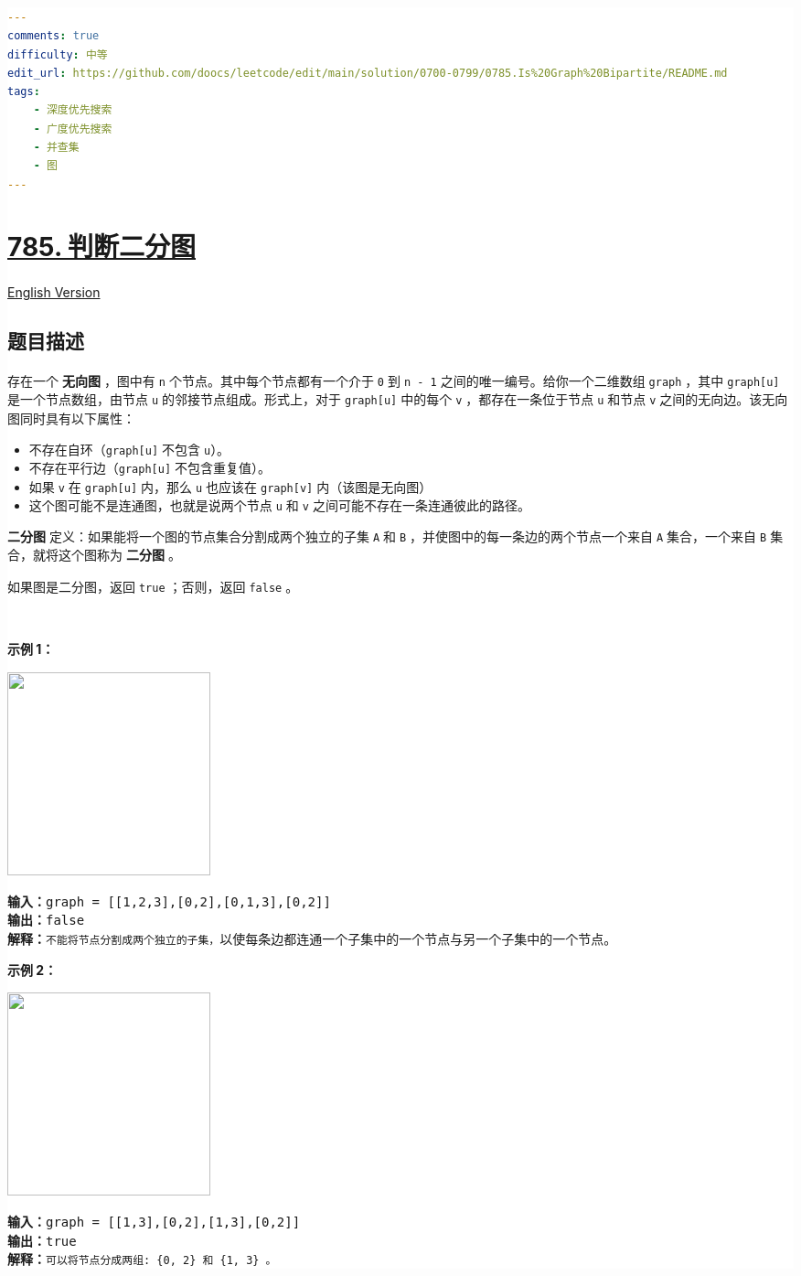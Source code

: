 ```yaml
---
comments: true
difficulty: 中等
edit_url: https://github.com/doocs/leetcode/edit/main/solution/0700-0799/0785.Is%20Graph%20Bipartite/README.md
tags:
    - 深度优先搜索
    - 广度优先搜索
    - 并查集
    - 图
---
```




# [785. 判断二分图](https://leetcode.cn/problems/is-graph-bipartite)

[English Version](/solution/0700-0799/0785.Is%20Graph%20Bipartite/README_EN.md)

## 题目描述



存在一个 <strong>无向图</strong> ，图中有 <code>n</code> 个节点。其中每个节点都有一个介于 <code>0</code> 到 <code>n - 1</code> 之间的唯一编号。给你一个二维数组 <code>graph</code> ，其中 <code>graph[u]</code> 是一个节点数组，由节点 <code>u</code> 的邻接节点组成。形式上，对于 <code>graph[u]</code> 中的每个 <code>v</code> ，都存在一条位于节点 <code>u</code> 和节点 <code>v</code> 之间的无向边。该无向图同时具有以下属性：

<ul>
	<li>不存在自环（<code>graph[u]</code> 不包含 <code>u</code>）。</li>
	<li>不存在平行边（<code>graph[u]</code> 不包含重复值）。</li>
	<li>如果 <code>v</code> 在 <code>graph[u]</code> 内，那么 <code>u</code> 也应该在 <code>graph[v]</code> 内（该图是无向图）</li>
	<li>这个图可能不是连通图，也就是说两个节点 <code>u</code> 和 <code>v</code> 之间可能不存在一条连通彼此的路径。</li>
</ul>

<p><strong>二分图</strong> 定义：如果能将一个图的节点集合分割成两个独立的子集 <code>A</code> 和 <code>B</code> ，并使图中的每一条边的两个节点一个来自 <code>A</code> 集合，一个来自 <code>B</code> 集合，就将这个图称为 <strong>二分图</strong> 。</p>

<p>如果图是二分图，返回 <code>true</code><em> </em>；否则，返回 <code>false</code> 。</p>

<p> </p>

<p><strong>示例 1：</strong></p>
<img alt="" src="https://fastly.jsdelivr.net/gh/doocs/leetcode@main/solution/0700-0799/0785.Is%20Graph%20Bipartite/images/bi2.jpg" style="width: 222px; height: 222px;" />
<pre>
<strong>输入：</strong>graph = [[1,2,3],[0,2],[0,1,3],[0,2]]
<strong>输出：</strong>false
<strong>解释：</strong><code>不能将节点分割成两个独立的子集，</code>以使每条边都连通一个子集中的一个节点与另一个子集中的一个节点。</pre>

<p><strong>示例 2：</strong></p>
<img alt="" src="https://fastly.jsdelivr.net/gh/doocs/leetcode@main/solution/0700-0799/0785.Is%20Graph%20Bipartite/images/bi1.jpg" style="width: 222px; height: 222px;" />
<pre>
<strong>输入：</strong>graph = [[1,3],[0,2],[1,3],[0,2]]
<strong>输出：</strong>true
<strong>解释：</strong><code>可以将节点分成两组: {0, 2} 和 {1, 3} 。</code></pre>
